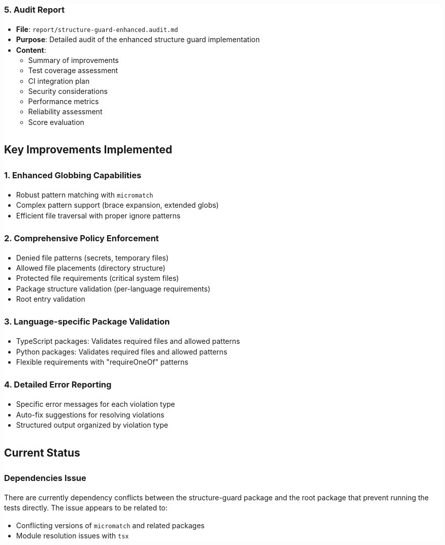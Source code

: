 ### 5. Audit Report

- **File**: `report/structure-guard-enhanced.audit.md`
- **Purpose**: Detailed audit of the enhanced structure guard implementation
- **Content**:
  - Summary of improvements
  - Test coverage assessment
  - CI integration plan
  - Security considerations
  - Performance metrics
  - Reliability assessment
  - Score evaluation

## Key Improvements Implemented

### 1. Enhanced Globbing Capabilities

- Robust pattern matching with `micromatch`
- Complex pattern support (brace expansion, extended globs)
- Efficient file traversal with proper ignore patterns

### 2. Comprehensive Policy Enforcement

- Denied file patterns (secrets, temporary files)
- Allowed file placements (directory structure)
- Protected file requirements (critical system files)
- Package structure validation (per-language requirements)
- Root entry validation

### 3. Language-specific Package Validation

- TypeScript packages: Validates required files and allowed patterns
- Python packages: Validates required files and allowed patterns
- Flexible requirements with "requireOneOf" patterns

### 4. Detailed Error Reporting

- Specific error messages for each violation type
- Auto-fix suggestions for resolving violations
- Structured output organized by violation type

## Current Status

### Dependencies Issue

There are currently dependency conflicts between the structure-guard package and the root package that prevent running the tests directly. The issue appears to be related to:

- Conflicting versions of `micromatch` and related packages
- Module resolution issues with `tsx`
